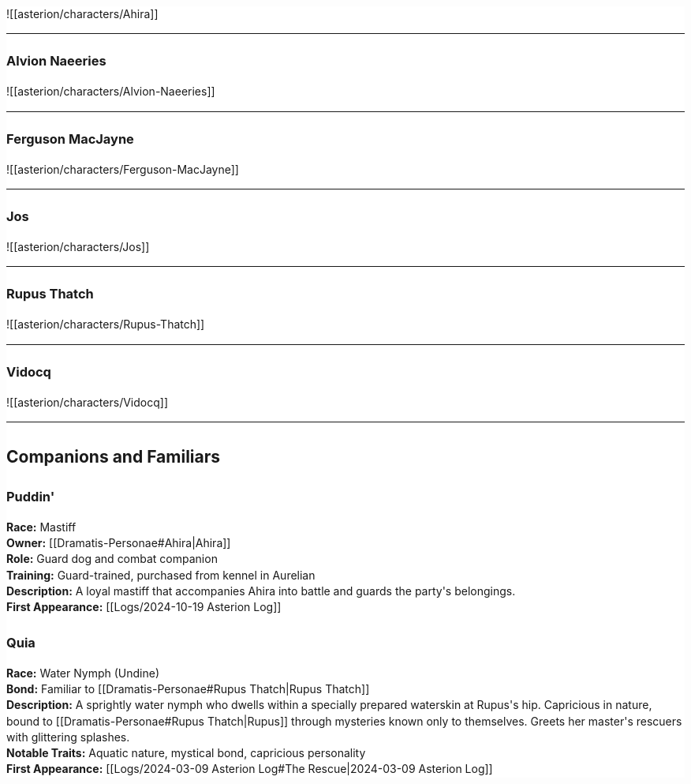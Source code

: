 ![[asterion/characters/Ahira]]

---

<h3 id="alvion-naeeries" class="anchor-only">Alvion Naeeries</h3>

![[asterion/characters/Alvion-Naeeries]]

---

<h3 id="ferguson-macjayne" class="anchor-only">Ferguson MacJayne</h3>

![[asterion/characters/Ferguson-MacJayne]]

---

<h3 id="jos" class="anchor-only">Jos</h3>

![[asterion/characters/Jos]]

---

<h3 id="rupus-thatch" class="anchor-only">Rupus Thatch</h3>

![[asterion/characters/Rupus-Thatch]]

---

<h3 id="vidocq" class="anchor-only">Vidocq</h3>

![[asterion/characters/Vidocq]]

---

## Companions and Familiars

### Puddin'
**Race:** Mastiff  
**Owner:** [[Dramatis-Personae#Ahira|Ahira]]  
**Role:** Guard dog and combat companion  
**Training:** Guard-trained, purchased from kennel in Aurelian  
**Description:** A loyal mastiff that accompanies Ahira into battle and guards the party's belongings.  
**First Appearance:** [[Logs/2024-10-19 Asterion Log]]

### Quia
**Race:** Water Nymph (Undine)  
**Bond:** Familiar to [[Dramatis-Personae#Rupus Thatch|Rupus Thatch]]  
**Description:** A sprightly water nymph who dwells within a specially prepared waterskin at Rupus's hip. Capricious in nature, bound to [[Dramatis-Personae#Rupus Thatch|Rupus]] through mysteries known only to themselves. Greets her master's rescuers with glittering splashes.  
**Notable Traits:** Aquatic nature, mystical bond, capricious personality  
**First Appearance:** [[Logs/2024-03-09 Asterion Log#The Rescue|2024-03-09 Asterion Log]]

